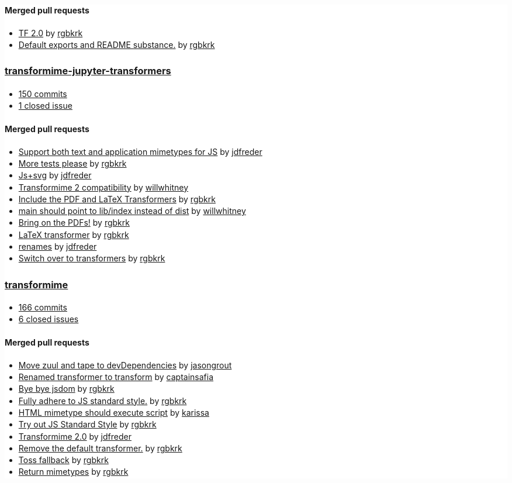 #### Merged pull requests
- [TF 2.0](https://github.com/nteract/transformime-commonmark/pull/2) by [rgbkrk](https://github.com/rgbkrk)
- [Default exports and README substance.](https://github.com/nteract/transformime-commonmark/pull/1) by [rgbkrk](https://github.com/rgbkrk)

### [transformime-jupyter-transformers](https://github.com/nteract/transformime-jupyter-transformers)
-  [150 commits](https://github.com/nteract/transformime-jupyter-transformers/compare/master@%7B1420099200%7D...master@%7B1451548800%7D)
-  [1 closed issue](https://github.com/nteract/transformime-jupyter-transformers/issues?utf8=%E2%9C%93&q=is%3Aissue%20closed%3A2015-01-01..2015-12-31)

#### Merged pull requests
- [Support both text and application mimetypes for JS](https://github.com/nteract/transformime-jupyter-transformers/pull/11) by [jdfreder](https://github.com/jdfreder)
- [More tests please](https://github.com/nteract/transformime-jupyter-transformers/pull/10) by [rgbkrk](https://github.com/rgbkrk)
- [Js+svg](https://github.com/nteract/transformime-jupyter-transformers/pull/9) by [jdfreder](https://github.com/jdfreder)
- [Transformime 2 compatibility](https://github.com/nteract/transformime-jupyter-transformers/pull/8) by [willwhitney](https://github.com/willwhitney)
- [Include the PDF and LaTeX Transformers](https://github.com/nteract/transformime-jupyter-transformers/pull/7) by [rgbkrk](https://github.com/rgbkrk)
- [main should point to lib/index instead of dist](https://github.com/nteract/transformime-jupyter-transformers/pull/6) by [willwhitney](https://github.com/willwhitney)
- [Bring on the PDFs!](https://github.com/nteract/transformime-jupyter-transformers/pull/5) by [rgbkrk](https://github.com/rgbkrk)
- [LaTeX transformer](https://github.com/nteract/transformime-jupyter-transformers/pull/4) by [rgbkrk](https://github.com/rgbkrk)
- [renames](https://github.com/nteract/transformime-jupyter-transformers/pull/3) by [jdfreder](https://github.com/jdfreder)
- [Switch over to transformers](https://github.com/nteract/transformime-jupyter-transformers/pull/1) by [rgbkrk](https://github.com/rgbkrk)

### [transformime](https://github.com/nteract/transformime)
-  [166 commits](https://github.com/nteract/transformime/compare/master@%7B1420099200%7D...master@%7B1451548800%7D)
-  [6 closed issues](https://github.com/nteract/transformime/issues?utf8=%E2%9C%93&q=is%3Aissue%20closed%3A2015-01-01..2015-12-31)

#### Merged pull requests
- [Move zuul and tape to devDependencies](https://github.com/nteract/transformime/pull/41) by [jasongrout](https://github.com/jasongrout)
- [Renamed transformer to transform](https://github.com/nteract/transformime/pull/39) by [captainsafia](https://github.com/captainsafia)
- [Bye bye jsdom](https://github.com/nteract/transformime/pull/38) by [rgbkrk](https://github.com/rgbkrk)
- [Fully adhere to JS standard style.](https://github.com/nteract/transformime/pull/33) by [rgbkrk](https://github.com/rgbkrk)
- [HTML mimetype should execute script](https://github.com/nteract/transformime/pull/32) by [karissa](https://github.com/karissa)
- [Try out JS Standard Style](https://github.com/nteract/transformime/pull/31) by [rgbkrk](https://github.com/rgbkrk)
- [Transformime 2.0](https://github.com/nteract/transformime/pull/28) by [jdfreder](https://github.com/jdfreder)
- [Remove the default transformer.](https://github.com/nteract/transformime/pull/26) by [rgbkrk](https://github.com/rgbkrk)
- [Toss fallback](https://github.com/nteract/transformime/pull/25) by [rgbkrk](https://github.com/rgbkrk)
- [Return mimetypes](https://github.com/nteract/transformime/pull/24) by [rgbkrk](https://github.com/rgbkrk)